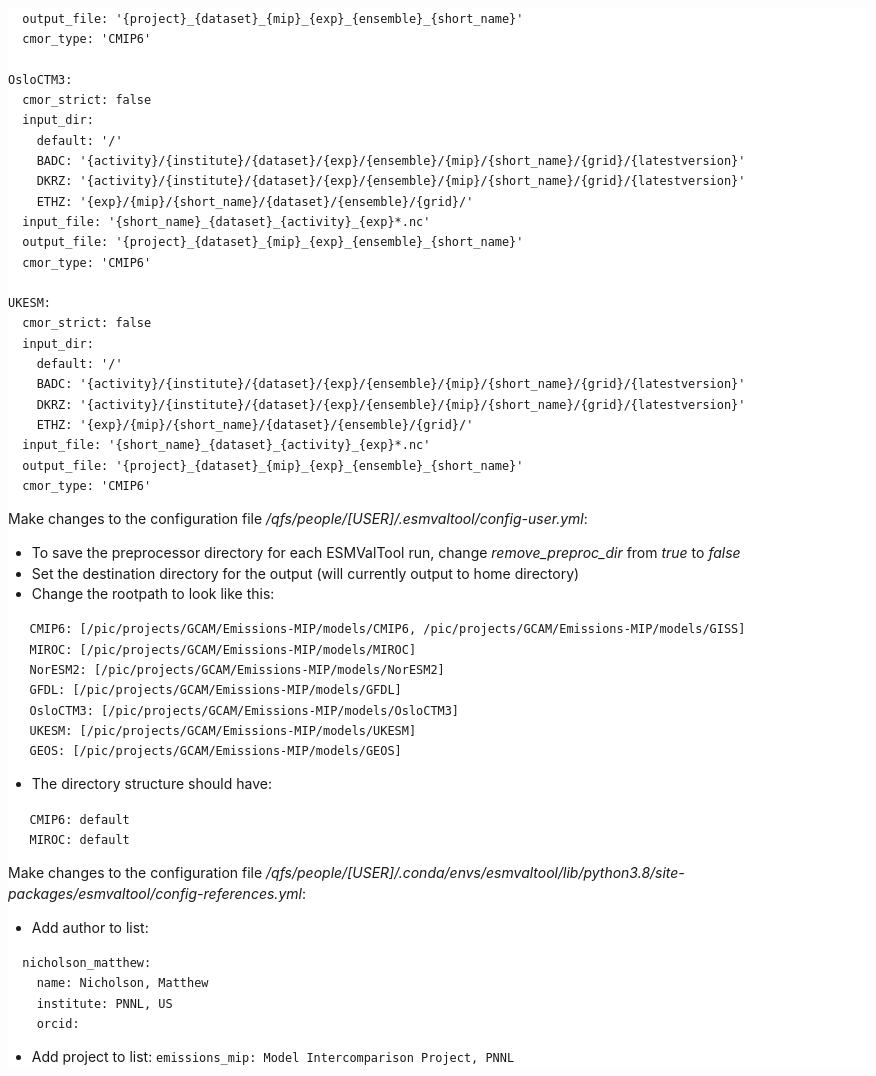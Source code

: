 ```
  output_file: '{project}_{dataset}_{mip}_{exp}_{ensemble}_{short_name}'
  cmor_type: 'CMIP6'

OsloCTM3:
  cmor_strict: false
  input_dir:
    default: '/'
    BADC: '{activity}/{institute}/{dataset}/{exp}/{ensemble}/{mip}/{short_name}/{grid}/{latestversion}'
    DKRZ: '{activity}/{institute}/{dataset}/{exp}/{ensemble}/{mip}/{short_name}/{grid}/{latestversion}'
    ETHZ: '{exp}/{mip}/{short_name}/{dataset}/{ensemble}/{grid}/'
  input_file: '{short_name}_{dataset}_{activity}_{exp}*.nc'
  output_file: '{project}_{dataset}_{mip}_{exp}_{ensemble}_{short_name}'
  cmor_type: 'CMIP6'

UKESM:
  cmor_strict: false
  input_dir:
    default: '/'
    BADC: '{activity}/{institute}/{dataset}/{exp}/{ensemble}/{mip}/{short_name}/{grid}/{latestversion}'
    DKRZ: '{activity}/{institute}/{dataset}/{exp}/{ensemble}/{mip}/{short_name}/{grid}/{latestversion}'
    ETHZ: '{exp}/{mip}/{short_name}/{dataset}/{ensemble}/{grid}/'
  input_file: '{short_name}_{dataset}_{activity}_{exp}*.nc'
  output_file: '{project}_{dataset}_{mip}_{exp}_{ensemble}_{short_name}'
  cmor_type: 'CMIP6'
```

Make changes to the configuration file */qfs/people/[USER]/.esmvaltool/config-user.yml*:
- To save the preprocessor directory for each ESMValTool run, change *remove_preproc_dir* from *true* to *false*
- Set the destination directory for the output (will currently output to home directory)
- Change the rootpath to look like this:
```
   CMIP6: [/pic/projects/GCAM/Emissions-MIP/models/CMIP6, /pic/projects/GCAM/Emissions-MIP/models/GISS]
   MIROC: [/pic/projects/GCAM/Emissions-MIP/models/MIROC]
   NorESM2: [/pic/projects/GCAM/Emissions-MIP/models/NorESM2]
   GFDL: [/pic/projects/GCAM/Emissions-MIP/models/GFDL]
   OsloCTM3: [/pic/projects/GCAM/Emissions-MIP/models/OsloCTM3]
   UKESM: [/pic/projects/GCAM/Emissions-MIP/models/UKESM]
   GEOS: [/pic/projects/GCAM/Emissions-MIP/models/GEOS]
```
- The directory structure should have:
```
   CMIP6: default
   MIROC: default
```
Make changes to the configuration file */qfs/people/[USER]/.conda/envs/esmvaltool/lib/python3.8/site-packages/esmvaltool/config-references.yml*:
- Add author to list:
```
  nicholson_matthew:
    name: Nicholson, Matthew
    institute: PNNL, US
    orcid:
```
- Add project to list:
`emissions_mip: Model Intercomparison Project, PNNL`
